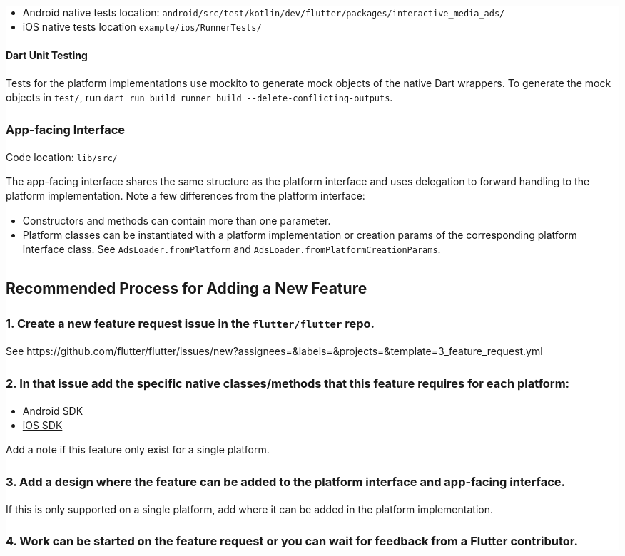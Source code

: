 * Android native tests location: `android/src/test/kotlin/dev/flutter/packages/interactive_media_ads/`
* iOS native tests location `example/ios/RunnerTests/`

#### Dart Unit Testing

Tests for the platform implementations use [mockito] to generate mock objects of the native Dart
wrappers. To generate the mock objects in `test/`, run
`dart run build_runner build --delete-conflicting-outputs`.

### App-facing Interface

Code location: `lib/src/`

The app-facing interface shares the same structure as the platform interface and uses delegation
to forward handling to the platform implementation. Note a few differences from the platform
interface:

* Constructors and methods can contain more than one parameter.
* Platform classes can be instantiated with a platform implementation or creation params of
  the corresponding platform interface class. See `AdsLoader.fromPlatform` and
  `AdsLoader.fromPlatformCreationParams`.

## Recommended Process for Adding a New Feature

### 1. Create a new feature request issue in the `flutter/flutter` repo.

See https://github.com/flutter/flutter/issues/new?assignees=&labels=&projects=&template=3_feature_request.yml

### 2. In that issue add the specific native classes/methods that this feature requires for each platform:

* [Android SDK]
* [iOS SDK]

Add a note if this feature only exist for a single platform. 

### 3. Add a design where the feature can be added to the platform interface and app-facing interface.

If this is only supported on a single platform, add where it can be added in the platform 
implementation.

### 4. Work can be started on the feature request or you can wait for feedback from a Flutter contributor.

[IMA SDKs]: https://developers.google.com/interactive-media-ads
[AdsLoader]: lib/src/ads_loader.dart
[AdDisplayContainer]: lib/src/ad_display_container.dart
[PlatformAdsLoader]: lib/src/platform_interface/platform_ads_loader.dart
[PlatformAdsManager]: lib/src/platform_interface/platform_ads_manager.dart
[PlatformAdDisplayContainer]: lib/src/platform_interface/platform_ad_display_container.dart
[Android SDK]: https://developers.google.com/interactive-media-ads/docs/sdks/android/client-side/api/reference/com/google/ads/interactivemedia/v3/api/package-summary
[iOS SDK]: https://developers.google.com/interactive-media-ads/docs/sdks/ios/client-side/reference/Classes
[mockito]: https://pub.dev/packages/mockito
